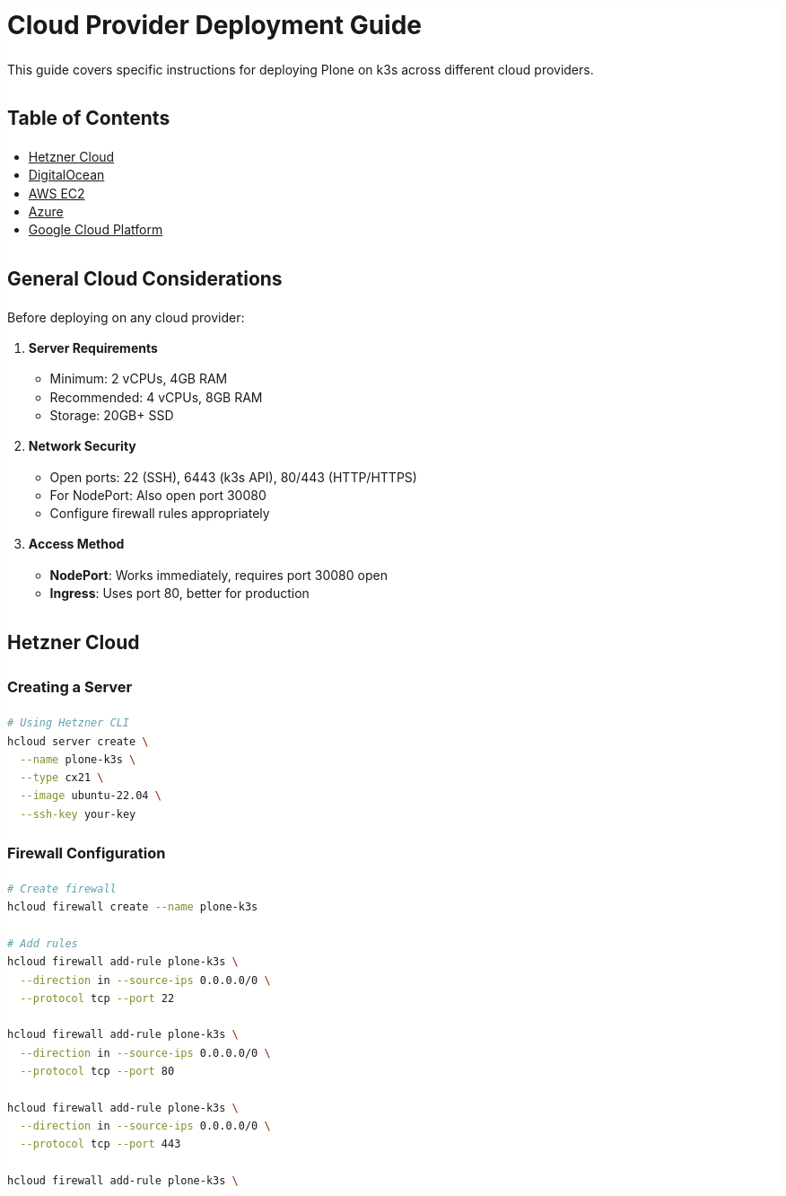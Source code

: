 # Cloud Provider Deployment Guide

This guide covers specific instructions for deploying Plone on k3s across different cloud providers.

## Table of Contents
- [Hetzner Cloud](#hetzner-cloud)
- [DigitalOcean](#digitalocean)
- [AWS EC2](#aws-ec2)
- [Azure](#azure)
- [Google Cloud Platform](#google-cloud-platform)

## General Cloud Considerations

Before deploying on any cloud provider:

1. **Server Requirements**
   - Minimum: 2 vCPUs, 4GB RAM
   - Recommended: 4 vCPUs, 8GB RAM
   - Storage: 20GB+ SSD

2. **Network Security**
   - Open ports: 22 (SSH), 6443 (k3s API), 80/443 (HTTP/HTTPS)
   - For NodePort: Also open port 30080
   - Configure firewall rules appropriately

3. **Access Method**
   - **NodePort**: Works immediately, requires port 30080 open
   - **Ingress**: Uses port 80, better for production

## Hetzner Cloud

### Creating a Server

```bash
# Using Hetzner CLI
hcloud server create \
  --name plone-k3s \
  --type cx21 \
  --image ubuntu-22.04 \
  --ssh-key your-key
```

### Firewall Configuration

```bash
# Create firewall
hcloud firewall create --name plone-k3s

# Add rules
hcloud firewall add-rule plone-k3s \
  --direction in --source-ips 0.0.0.0/0 \
  --protocol tcp --port 22

hcloud firewall add-rule plone-k3s \
  --direction in --source-ips 0.0.0.0/0 \
  --protocol tcp --port 80

hcloud firewall add-rule plone-k3s \
  --direction in --source-ips 0.0.0.0/0 \
  --protocol tcp --port 443

hcloud firewall add-rule plone-k3s \
```